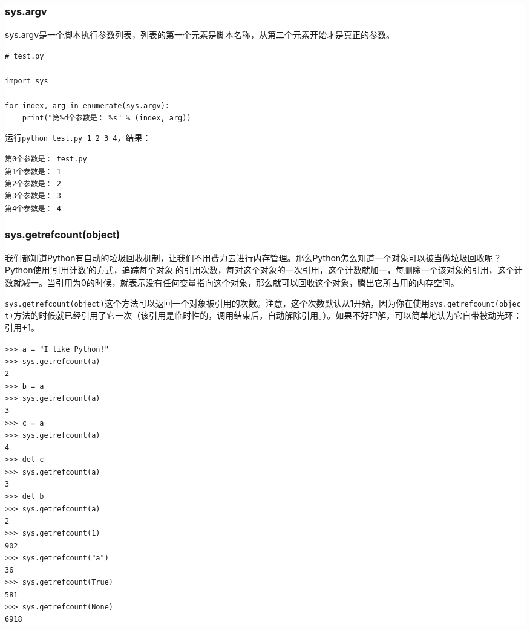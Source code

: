 ### sys.argv

sys.argv是一个脚本执行参数列表，列表的第一个元素是脚本名称，从第二个元素开始才是真正的参数。

```
# test.py

import sys

for index, arg in enumerate(sys.argv):
    print("第%d个参数是： %s" % (index, arg))
```

运行`python test.py 1 2 3 4`，结果：

```
第0个参数是： test.py
第1个参数是： 1
第2个参数是： 2
第3个参数是： 3
第4个参数是： 4 
```

### sys.getrefcount(object)

我们都知道Python有自动的垃圾回收机制，让我们不用费力去进行内存管理。那么Python怎么知道一个对象可以被当做垃圾回收呢？Python使用‘引用计数’的方式，追踪每个对象 的引用次数，每对这个对象的一次引用，这个计数就加一，每删除一个该对象的引用，这个计数就减一。当引用为0的时候，就表示没有任何变量指向这个对象，那么就可以回收这个对象，腾出它所占用的内存空间。

`sys.getrefcount(object)`这个方法可以返回一个对象被引用的次数。注意，这个次数默认从1开始，因为你在使用`sys.getrefcount(object)`方法的时候就已经引用了它一次（该引用是临时性的，调用结束后，自动解除引用。）。如果不好理解，可以简单地认为它自带被动光环：引用+1。

```
>>> a = "I like Python!"
>>> sys.getrefcount(a)
2
>>> b = a
>>> sys.getrefcount(a)
3
>>> c = a
>>> sys.getrefcount(a)
4
>>> del c
>>> sys.getrefcount(a)
3
>>> del b
>>> sys.getrefcount(a)
2
>>> sys.getrefcount(1)
902
>>> sys.getrefcount("a")
36
>>> sys.getrefcount(True)
581
>>> sys.getrefcount(None)
6918
```
